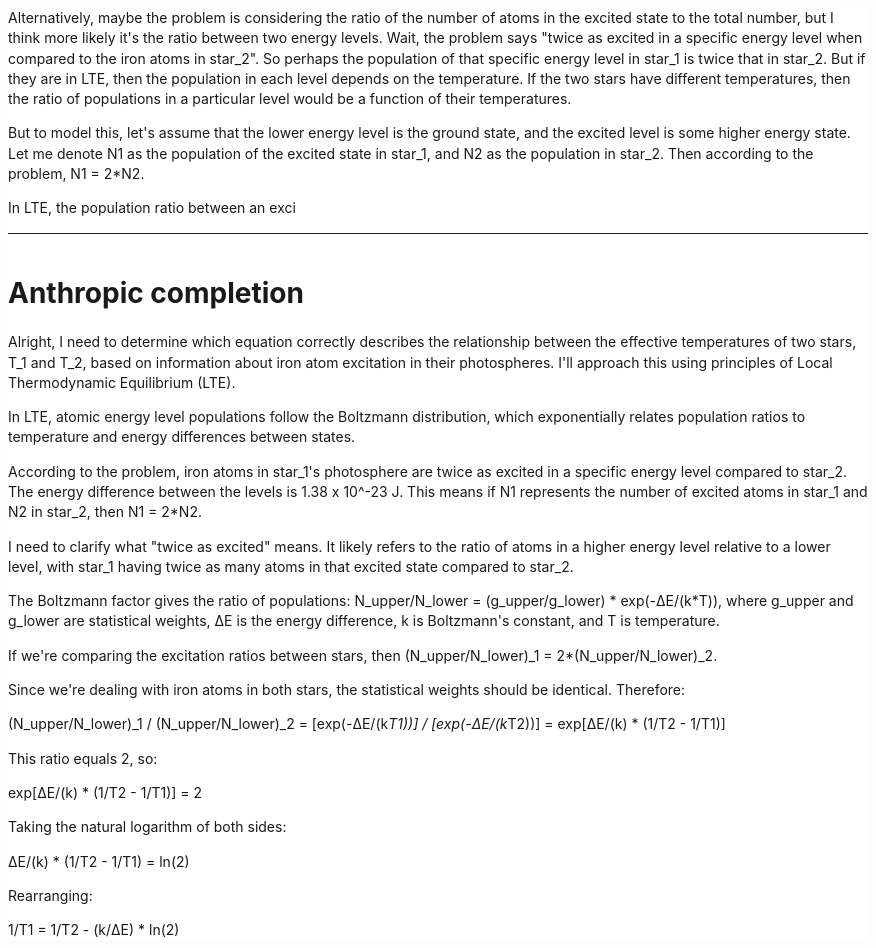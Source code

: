 Alternatively, maybe the problem is considering the ratio of the number of atoms in the excited state to the total number, but I think more likely it's the ratio between two energy levels. Wait, the problem says "twice as excited in a specific energy level when compared to the iron atoms in star_2". So perhaps the population of that specific energy level in star_1 is twice that in star_2. But if they are in LTE, then the population in each level depends on the temperature. If the two stars have different temperatures, then the ratio of populations in a particular level would be a function of their temperatures.

But to model this, let's assume that the lower energy level is the ground state, and the excited level is some higher energy state. Let me denote N1 as the population of the excited state in star_1, and N2 as the population in star_2. Then according to the problem, N1 = 2*N2.

In LTE, the population ratio between an exci

---

# Anthropic completion

Alright, I need to determine which equation correctly describes the relationship between the effective temperatures of two stars, T_1 and T_2, based on information about iron atom excitation in their photospheres. I'll approach this using principles of Local Thermodynamic Equilibrium (LTE).

In LTE, atomic energy level populations follow the Boltzmann distribution, which exponentially relates population ratios to temperature and energy differences between states.

According to the problem, iron atoms in star_1's photosphere are twice as excited in a specific energy level compared to star_2. The energy difference between the levels is 1.38 x 10^-23 J. This means if N1 represents the number of excited atoms in star_1 and N2 in star_2, then N1 = 2*N2.

I need to clarify what "twice as excited" means. It likely refers to the ratio of atoms in a higher energy level relative to a lower level, with star_1 having twice as many atoms in that excited state compared to star_2.

The Boltzmann factor gives the ratio of populations: N_upper/N_lower = (g_upper/g_lower) * exp(-ΔE/(k*T)), where g_upper and g_lower are statistical weights, ΔE is the energy difference, k is Boltzmann's constant, and T is temperature.

If we're comparing the excitation ratios between stars, then (N_upper/N_lower)_1 = 2*(N_upper/N_lower)_2.

Since we're dealing with iron atoms in both stars, the statistical weights should be identical. Therefore:

(N_upper/N_lower)_1 / (N_upper/N_lower)_2 = [exp(-ΔE/(k*T1))] / [exp(-ΔE/(k*T2))] = exp[ΔE/(k) * (1/T2 - 1/T1)]

This ratio equals 2, so:

exp[ΔE/(k) * (1/T2 - 1/T1)] = 2

Taking the natural logarithm of both sides:

ΔE/(k) * (1/T2 - 1/T1) = ln(2)

Rearranging:

1/T1 = 1/T2 - (k/ΔE) * ln(2)
